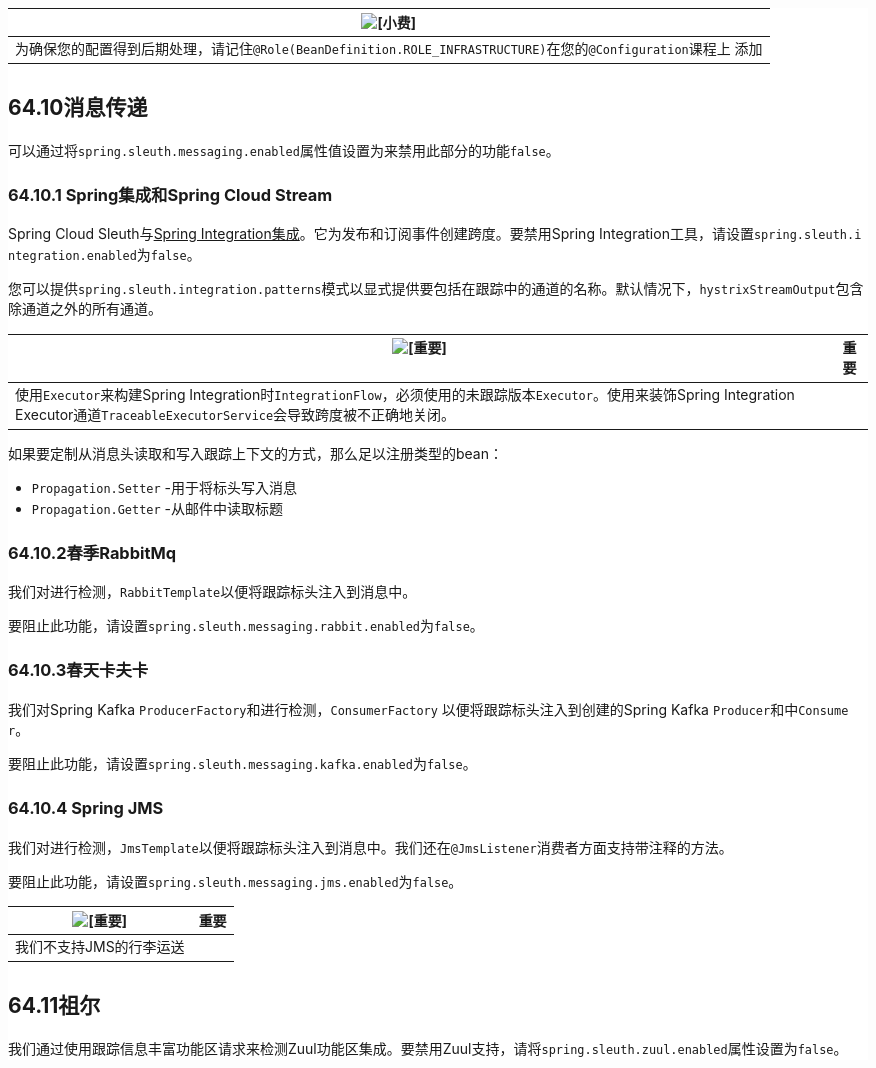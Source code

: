 | ![[小费]](https://cloud.spring.io/spring-cloud-static/Greenwich.SR3/multi/images/tip.png) |
| ------------------------------------------------------------ |
| 为确保您的配置得到后期处理，请记住`@Role(BeanDefinition.ROLE_INFRASTRUCTURE)`在您的`@Configuration`课程上 添加 |

## 64.10消息传递

可以通过将`spring.sleuth.messaging.enabled`属性值设置为来禁用此部分的功能`false`。

### 64.10.1 Spring集成和Spring Cloud Stream

Spring Cloud Sleuth与[Spring Integration集成](https://projects.spring.io/spring-integration/)。它为发布和订阅事件创建跨度。要禁用Spring Integration工具，请设置`spring.sleuth.integration.enabled`为`false`。

您可以提供`spring.sleuth.integration.patterns`模式以显式提供要包括在跟踪中的通道的名称。默认情况下，`hystrixStreamOutput`包含除通道之外的所有通道。

| ![[重要]](https://cloud.spring.io/spring-cloud-static/Greenwich.SR3/multi/images/important.png) | 重要 |
| ------------------------------------------------------------ | ---- |
| 使用`Executor`来构建Spring Integration时`IntegrationFlow`，必须使用的未跟踪版本`Executor`。使用来装饰Spring Integration Executor通道`TraceableExecutorService`会导致跨度被不正确地关闭。 |      |

如果要定制从消息头读取和写入跟踪上下文的方式，那么足以注册类型的bean：

- `Propagation.Setter` -用于将标头写入消息
- `Propagation.Getter` -从邮件中读取标题

### 64.10.2春季RabbitMq

我们对进行检测，`RabbitTemplate`以便将跟踪标头注入到消息中。

要阻止此功能，请设置`spring.sleuth.messaging.rabbit.enabled`为`false`。

### 64.10.3春天卡夫卡

我们对Spring Kafka `ProducerFactory`和进行检测，`ConsumerFactory` 以便将跟踪标头注入到创建的Spring Kafka `Producer`和中`Consumer`。

要阻止此功能，请设置`spring.sleuth.messaging.kafka.enabled`为`false`。

### 64.10.4 Spring JMS

我们对进行检测，`JmsTemplate`以便将跟踪标头注入到消息中。我们还在`@JmsListener`消费者方面支持带注释的方法。

要阻止此功能，请设置`spring.sleuth.messaging.jms.enabled`为`false`。

| ![[重要]](https://cloud.spring.io/spring-cloud-static/Greenwich.SR3/multi/images/important.png) | 重要 |
| ------------------------------------------------------------ | ---- |
| 我们不支持JMS的行李运送                                      |      |

## 64.11祖尔

我们通过使用跟踪信息丰富功能区请求来检测Zuul功能区集成。要禁用Zuul支持，请将`spring.sleuth.zuul.enabled`属性设置为`false`。